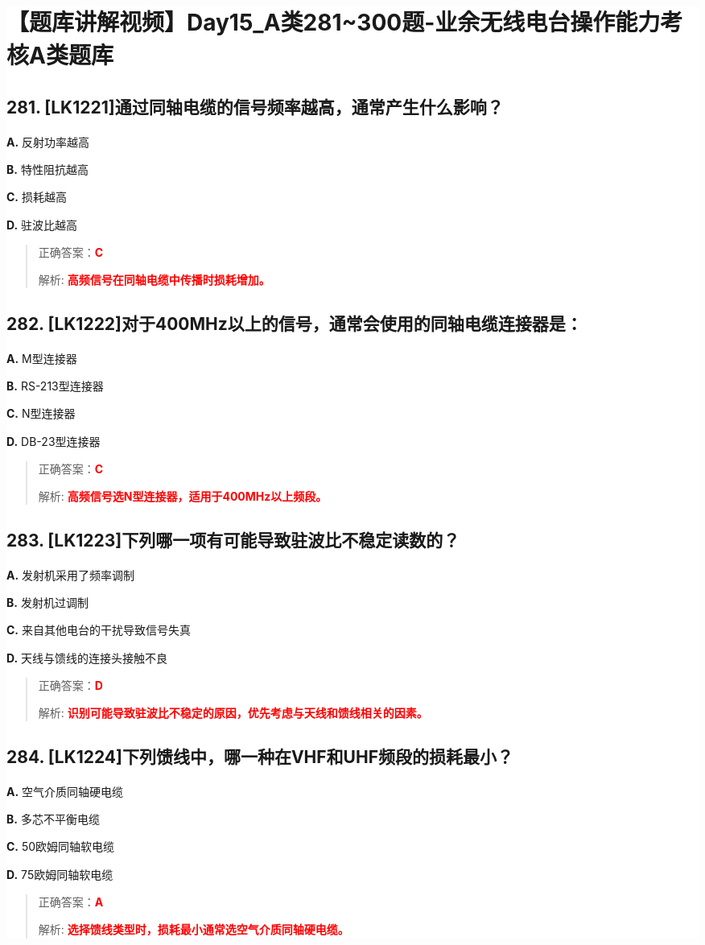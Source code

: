 # 【题库讲解视频】Day15_A类281~300题-业余无线电台操作能力考核A类题库

## 281. [LK1221]通过同轴电缆的信号频率越高，通常产生什么影响？

**A.** 反射功率越高

**B.** 特性阻抗越高

**C.** 损耗越高

**D.** 驻波比越高

>正确答案：<font color='RED'>**C**</font>
>
>解析: <font color='RED'>**高频信号在同轴电缆中传播时损耗增加。**</font>

## 282. [LK1222]对于400MHz以上的信号，通常会使用的同轴电缆连接器是：

**A.** M型连接器

**B.** RS-213型连接器

**C.** N型连接器

**D.** DB-23型连接器

>正确答案：<font color='RED'>**C**</font>
>
>解析: <font color='RED'>**高频信号选N型连接器，适用于400MHz以上频段。**</font>

## 283. [LK1223]下列哪一项有可能导致驻波比不稳定读数的？

**A.** 发射机采用了频率调制

**B.** 发射机过调制

**C.** 来自其他电台的干扰导致信号失真

**D.** 天线与馈线的连接头接触不良

>正确答案：<font color='RED'>**D**</font>
>
>解析: <font color='RED'>**识别可能导致驻波比不稳定的原因，优先考虑与天线和馈线相关的因素。**</font>

## 284. [LK1224]下列馈线中，哪一种在VHF和UHF频段的损耗最小？

**A.** 空气介质同轴硬电缆

**B.** 多芯不平衡电缆

**C.** 50欧姆同轴软电缆

**D.** 75欧姆同轴软电缆

>正确答案：<font color='RED'>**A**</font>
>
>解析: <font color='RED'>**选择馈线类型时，损耗最小通常选空气介质同轴硬电缆。**</font>
